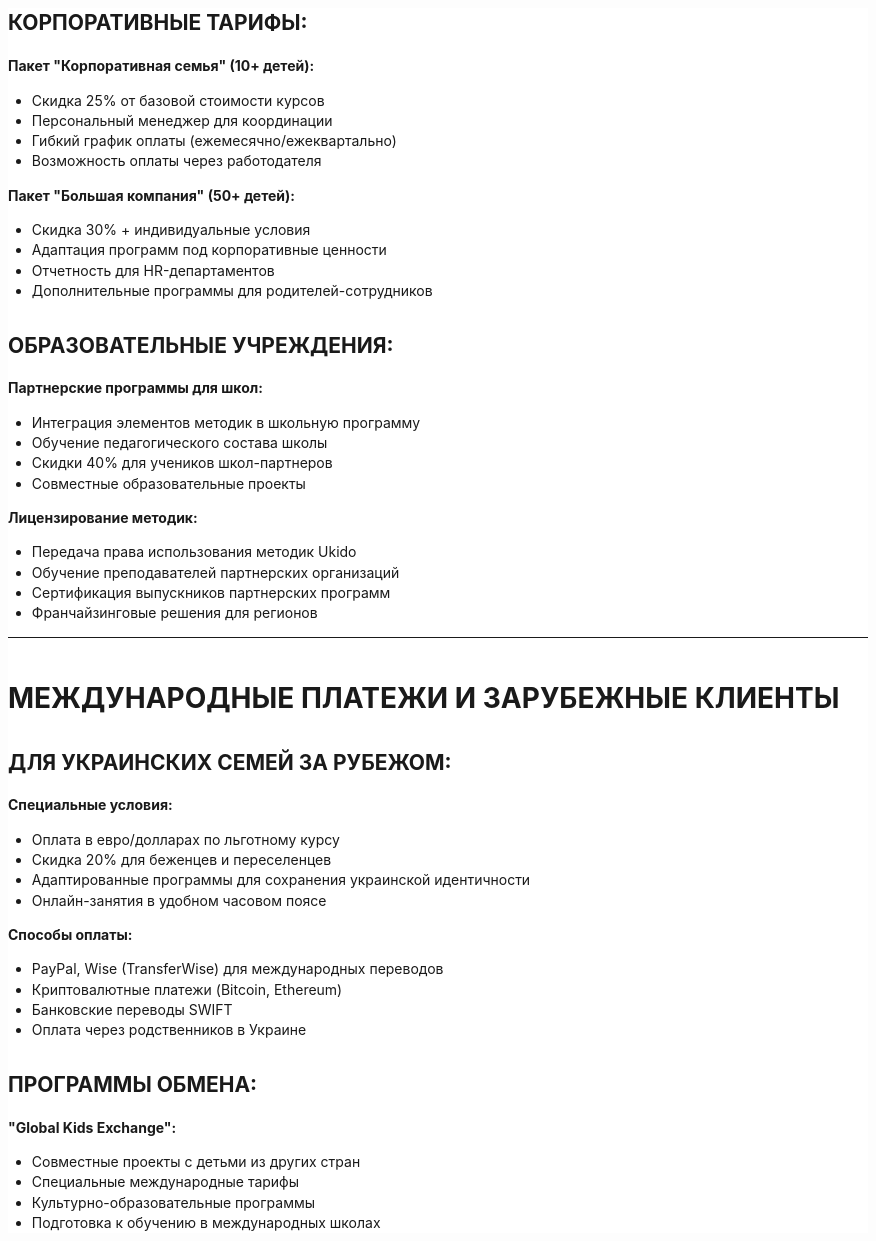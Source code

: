 ## КОРПОРАТИВНЫЕ ТАРИФЫ:

**Пакет "Корпоративная семья" (10+ детей):**
- Скидка 25% от базовой стоимости курсов
- Персональный менеджер для координации
- Гибкий график оплаты (ежемесячно/ежеквартально)
- Возможность оплаты через работодателя

**Пакет "Большая компания" (50+ детей):**
- Скидка 30% + индивидуальные условия
- Адаптация программ под корпоративные ценности
- Отчетность для HR-департаментов
- Дополнительные программы для родителей-сотрудников

## ОБРАЗОВАТЕЛЬНЫЕ УЧРЕЖДЕНИЯ:

**Партнерские программы для школ:**
- Интеграция элементов методик в школьную программу
- Обучение педагогического состава школы
- Скидки 40% для учеников школ-партнеров
- Совместные образовательные проекты

**Лицензирование методик:**
- Передача права использования методик Ukido
- Обучение преподавателей партнерских организаций
- Сертификация выпускников партнерских программ
- Франчайзинговые решения для регионов

---

# МЕЖДУНАРОДНЫЕ ПЛАТЕЖИ И ЗАРУБЕЖНЫЕ КЛИЕНТЫ

## ДЛЯ УКРАИНСКИХ СЕМЕЙ ЗА РУБЕЖОМ:

**Специальные условия:**
- Оплата в евро/долларах по льготному курсу
- Скидка 20% для беженцев и переселенцев
- Адаптированные программы для сохранения украинской идентичности
- Онлайн-занятия в удобном часовом поясе

**Способы оплаты:**
- PayPal, Wise (TransferWise) для международных переводов
- Криптовалютные платежи (Bitcoin, Ethereum)
- Банковские переводы SWIFT
- Оплата через родственников в Украине

## ПРОГРАММЫ ОБМЕНА:

**"Global Kids Exchange":**
- Совместные проекты с детьми из других стран
- Специальные международные тарифы
- Культурно-образовательные программы
- Подготовка к обучению в международных школах
